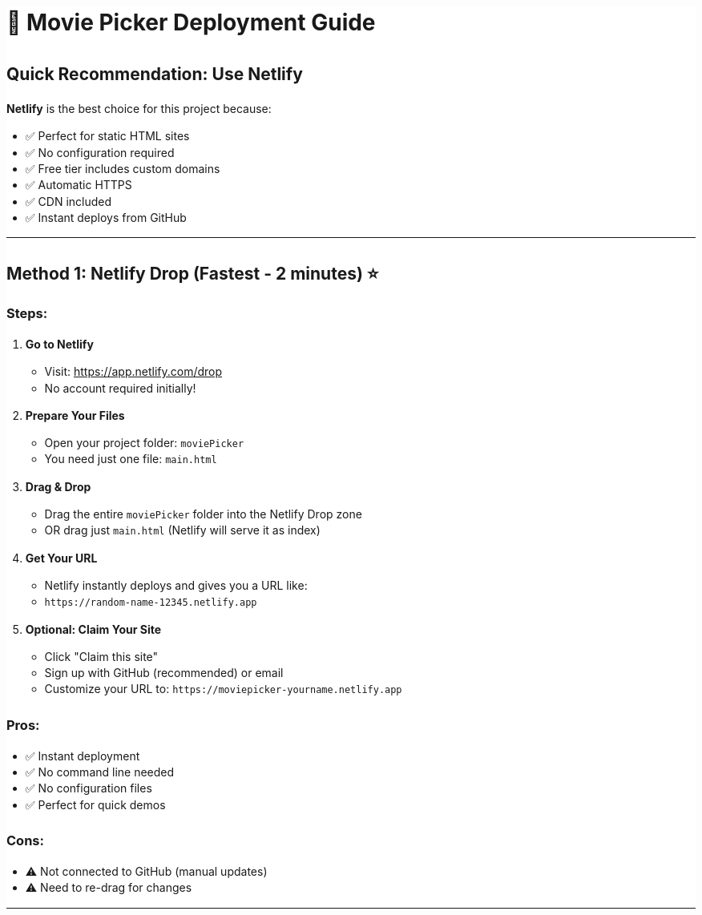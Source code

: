 # 🚀 Movie Picker Deployment Guide

## Quick Recommendation: Use Netlify

**Netlify** is the best choice for this project because:
- ✅ Perfect for static HTML sites
- ✅ No configuration required
- ✅ Free tier includes custom domains
- ✅ Automatic HTTPS
- ✅ CDN included
- ✅ Instant deploys from GitHub

---

## Method 1: Netlify Drop (Fastest - 2 minutes) ⭐

### Steps:

1. **Go to Netlify**
   - Visit: https://app.netlify.com/drop
   - No account required initially!

2. **Prepare Your Files**
   - Open your project folder: `moviePicker`
   - You need just one file: `main.html`

3. **Drag & Drop**
   - Drag the entire `moviePicker` folder into the Netlify Drop zone
   - OR drag just `main.html` (Netlify will serve it as index)

4. **Get Your URL**
   - Netlify instantly deploys and gives you a URL like:
   - `https://random-name-12345.netlify.app`

5. **Optional: Claim Your Site**
   - Click "Claim this site"
   - Sign up with GitHub (recommended) or email
   - Customize your URL to: `https://moviepicker-yourname.netlify.app`

### Pros:
- ✅ Instant deployment
- ✅ No command line needed
- ✅ No configuration files
- ✅ Perfect for quick demos

### Cons:
- ⚠️ Not connected to GitHub (manual updates)
- ⚠️ Need to re-drag for changes

---
